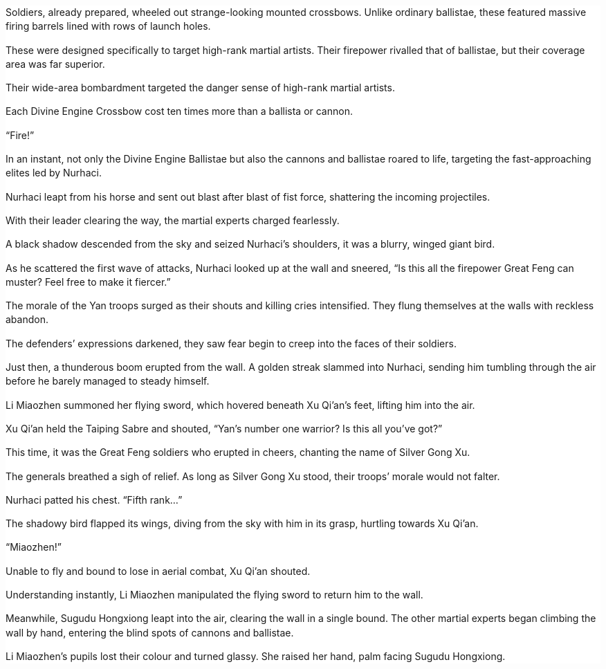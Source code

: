 Soldiers, already prepared, wheeled out strange-looking mounted crossbows. Unlike ordinary ballistae, these featured massive firing barrels lined with rows of launch holes.

These were designed specifically to target high-rank martial artists. Their firepower rivalled that of ballistae, but their coverage area was far superior.

Their wide-area bombardment targeted the danger sense of high-rank martial artists.

Each Divine Engine Crossbow cost ten times more than a ballista or cannon.

“Fire!”

In an instant, not only the Divine Engine Ballistae but also the cannons and ballistae roared to life, targeting the fast-approaching elites led by Nurhaci.

Nurhaci leapt from his horse and sent out blast after blast of fist force, shattering the incoming projectiles.

With their leader clearing the way, the martial experts charged fearlessly.

A black shadow descended from the sky and seized Nurhaci’s shoulders, it was a blurry, winged giant bird.

As he scattered the first wave of attacks, Nurhaci looked up at the wall and sneered, “Is this all the firepower Great Feng can muster? Feel free to make it fiercer.”

The morale of the Yan troops surged as their shouts and killing cries intensified. They flung themselves at the walls with reckless abandon.

The defenders’ expressions darkened, they saw fear begin to creep into the faces of their soldiers.

Just then, a thunderous boom erupted from the wall. A golden streak slammed into Nurhaci, sending him tumbling through the air before he barely managed to steady himself.

Li Miaozhen summoned her flying sword, which hovered beneath Xu Qi’an’s feet, lifting him into the air.

Xu Qi’an held the Taiping Sabre and shouted, “Yan’s number one warrior? Is this all you’ve got?”

This time, it was the Great Feng soldiers who erupted in cheers, chanting the name of Silver Gong Xu.

The generals breathed a sigh of relief. As long as Silver Gong Xu stood, their troops’ morale would not falter.

Nurhaci patted his chest. “Fifth rank…”

The shadowy bird flapped its wings, diving from the sky with him in its grasp, hurtling towards Xu Qi’an.

“Miaozhen!”

Unable to fly and bound to lose in aerial combat, Xu Qi’an shouted.

Understanding instantly, Li Miaozhen manipulated the flying sword to return him to the wall.

Meanwhile, Sugudu Hongxiong leapt into the air, clearing the wall in a single bound. The other martial experts began climbing the wall by hand, entering the blind spots of cannons and ballistae.

Li Miaozhen’s pupils lost their colour and turned glassy. She raised her hand, palm facing Sugudu Hongxiong.
